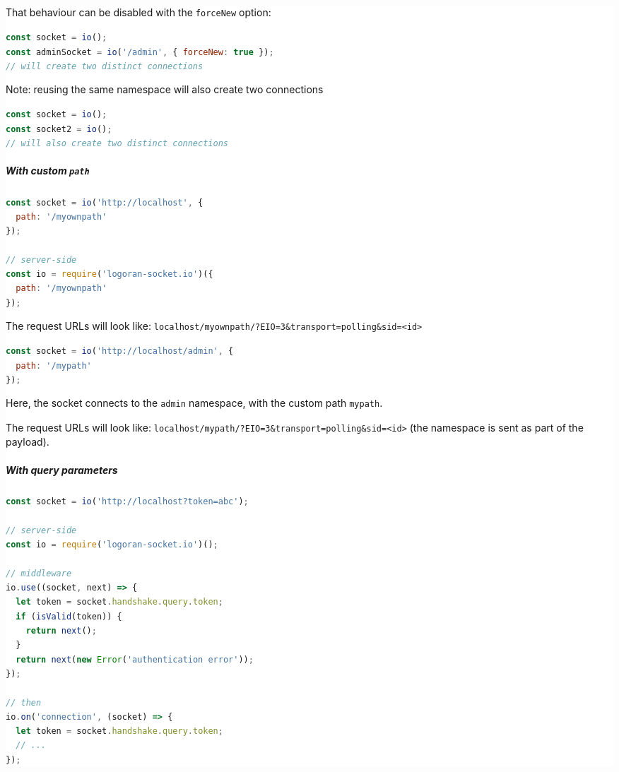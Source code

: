 That behaviour can be disabled with the `forceNew` option:

```js
const socket = io();
const adminSocket = io('/admin', { forceNew: true });
// will create two distinct connections
```

Note: reusing the same namespace will also create two connections

```js
const socket = io();
const socket2 = io();
// will also create two distinct connections
```

##### With custom `path`

```js
const socket = io('http://localhost', {
  path: '/myownpath'
});

// server-side
const io = require('logoran-socket.io')({
  path: '/myownpath'
});
```

The request URLs will look like: `localhost/myownpath/?EIO=3&transport=polling&sid=<id>`

```js
const socket = io('http://localhost/admin', {
  path: '/mypath'
});
```

Here, the socket connects to the `admin` namespace, with the custom path `mypath`.

The request URLs will look like: `localhost/mypath/?EIO=3&transport=polling&sid=<id>` (the namespace is sent as part of the payload).

##### With query parameters

```js
const socket = io('http://localhost?token=abc');

// server-side
const io = require('logoran-socket.io')();

// middleware
io.use((socket, next) => {
  let token = socket.handshake.query.token;
  if (isValid(token)) {
    return next();
  }
  return next(new Error('authentication error'));
});

// then
io.on('connection', (socket) => {
  let token = socket.handshake.query.token;
  // ...
});
```
